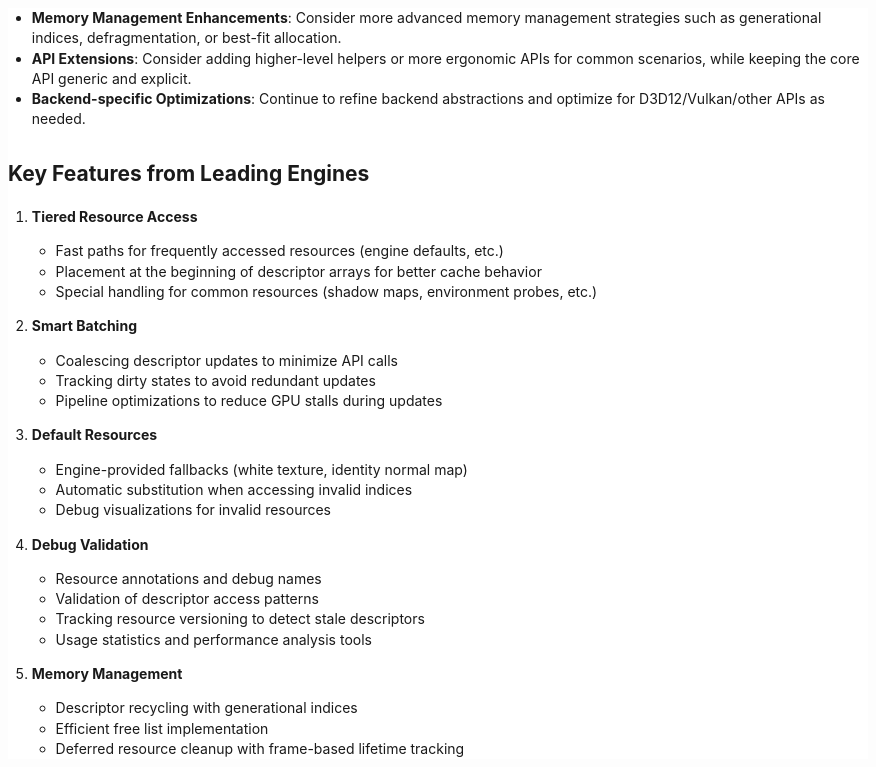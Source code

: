 - **Memory Management Enhancements**: Consider more advanced memory management
  strategies such as generational indices, defragmentation, or best-fit
  allocation.
- **API Extensions**: Consider adding higher-level helpers or more ergonomic
  APIs for common scenarios, while keeping the core API generic and explicit.
- **Backend-specific Optimizations**: Continue to refine backend abstractions
  and optimize for D3D12/Vulkan/other APIs as needed.

## Key Features from Leading Engines

1. **Tiered Resource Access**
   - Fast paths for frequently accessed resources (engine defaults, etc.)
   - Placement at the beginning of descriptor arrays for better cache behavior
   - Special handling for common resources (shadow maps, environment probes, etc.)

2. **Smart Batching**
   - Coalescing descriptor updates to minimize API calls
   - Tracking dirty states to avoid redundant updates
   - Pipeline optimizations to reduce GPU stalls during updates

3. **Default Resources**
   - Engine-provided fallbacks (white texture, identity normal map)
   - Automatic substitution when accessing invalid indices
   - Debug visualizations for invalid resources

4. **Debug Validation**
   - Resource annotations and debug names
   - Validation of descriptor access patterns
   - Tracking resource versioning to detect stale descriptors
   - Usage statistics and performance analysis tools

5. **Memory Management**
   - Descriptor recycling with generational indices
   - Efficient free list implementation
   - Deferred resource cleanup with frame-based lifetime tracking
